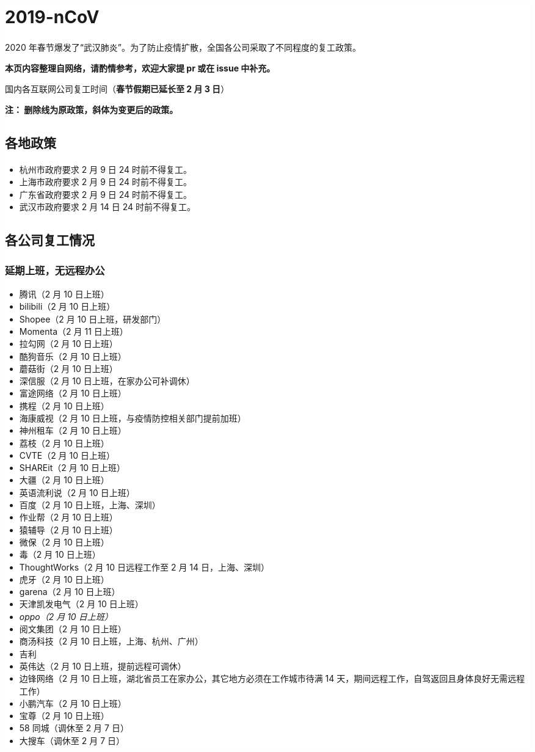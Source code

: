 # 2019-nCoV
2020 年春节爆发了“武汉肺炎”。为了防止疫情扩散，全国各公司采取了不同程度的复工政策。

**本页内容整理自网络，请酌情参考，欢迎大家提 pr 或在 issue 中补充。**

国内各互联网公司复工时间（**春节假期已延长至 2 月 3 日**）

**注：
删除线为原政策，斜体为变更后的政策。**

## 各地政策
- 杭州市政府要求 2 月 9 日 24 时前不得复工。
- 上海市政府要求 2 月 9 日 24 时前不得复工。
- 广东省政府要求 2 月 9 日 24 时前不得复工。
- 武汉市政府要求 2 月 14 日 24 时前不得复工。

## 各公司复工情况

### 延期上班，无远程办公

- 腾讯（2 月 10 日上班）
- bilibili（2 月 10 日上班）
- Shopee（2 月 10 日上班，研发部门）
- Momenta（2 月 11 日上班）
- 拉勾网（2 月 10 日上班）
- 酷狗音乐（2 月 10 日上班）
- 蘑菇街（2 月 10 日上班）
- 深信服（2 月 10 日上班，在家办公可补调休）
- 富途网络（2 月 10 日上班）
- 携程（2 月 10 日上班）
- 海康威视（2 月 10 日上班，与疫情防控相关部门提前加班）
- 神州租车（2 月 10 日上班）
- 荔枝（2 月 10 日上班）
- CVTE（2 月 10 日上班）
- SHAREit（2 月 10 日上班）
- 大疆（2 月 10 日上班）
- 英语流利说（2 月 10 日上班）
- 百度（2 月 10 日上班，上海、深圳）
- 作业帮（2 月 10 日上班）
- 猿辅导（2 月 10 日上班）
- 微保（2 月 10 日上班）
- 毒（2 月 10 日上班）
- ThoughtWorks（2 月 10 日远程工作至 2 月 14 日，上海、深圳）
- 虎牙（2 月 10 日上班）
- garena（2 月 10 日上班）
- 天津凯发电气（2 月 10 日上班）
- *oppo（2 月 10 日上班）*
- 阅文集团（2 月 10 日上班）
- 商汤科技（2 月 10 日上班，上海、杭州、广州）
- 吉利
- 英伟达（2 月 10 日上班，提前远程可调休）
- 边锋网络（2 月 10 日上班，湖北省员工在家办公，其它地方必须在工作城市待满 14 天，期间远程工作，自驾返回且身体良好无需远程工作）
- 小鹏汽车（2 月 10 日上班）
- 宝尊（2 月 10 日上班）
- 58 同城（调休至 2 月 7 日）
- 大搜车（调休至 2 月 7 日）
